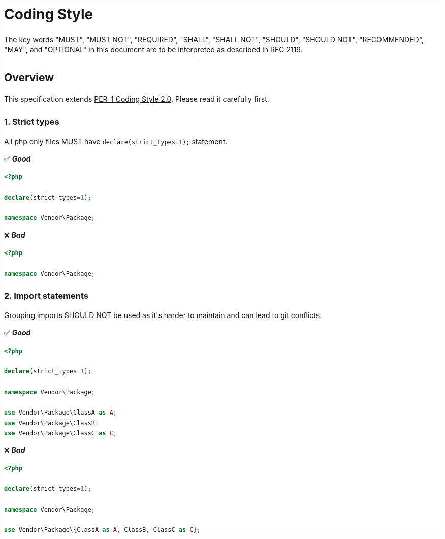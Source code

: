# Coding Style

The key words "MUST", "MUST NOT", "REQUIRED", "SHALL", "SHALL NOT", "SHOULD", "SHOULD NOT", "RECOMMENDED", "MAY", and "OPTIONAL"
in this document are to be interpreted as described in [RFC 2119](https://datatracker.ietf.org/doc/html/rfc2119).

## Overview

This specification extends [PER-1 Coding Style 2.0](https://www.php-fig.org/per/coding-style/).
Please read it carefully first. 


### 1. Strict types
All php only files MUST have `declare(strict_types=1);` statement.


:white_check_mark: ***Good***
```php
<?php

declare(strict_types=1);

namespace Vendor\Package;
```

:x: ***Bad***
```php
<?php

namespace Vendor\Package;
```

### 2. Import statements
Grouping imports SHOULD NOT be used as it's harder to maintain and can lead to git conflicts.

:white_check_mark: ***Good***
```php
<?php

declare(strict_types=1);

namespace Vendor\Package;

use Vendor\Package\ClassA as A;
use Vendor\Package\ClassB;
use Vendor\Package\ClassC as C;
```

:x: ***Bad***
```php
<?php

declare(strict_types=1);

namespace Vendor\Package;

use Vendor\Package\{ClassA as A, ClassB, ClassC as C};
```
